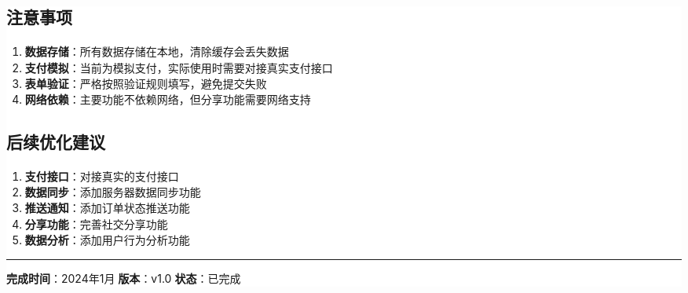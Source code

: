 ## 注意事项

1. **数据存储**：所有数据存储在本地，清除缓存会丢失数据
2. **支付模拟**：当前为模拟支付，实际使用时需要对接真实支付接口
3. **表单验证**：严格按照验证规则填写，避免提交失败
4. **网络依赖**：主要功能不依赖网络，但分享功能需要网络支持

## 后续优化建议

1. **支付接口**：对接真实的支付接口
2. **数据同步**：添加服务器数据同步功能
3. **推送通知**：添加订单状态推送功能
4. **分享功能**：完善社交分享功能
5. **数据分析**：添加用户行为分析功能

---

**完成时间**：2024年1月
**版本**：v1.0
**状态**：已完成 